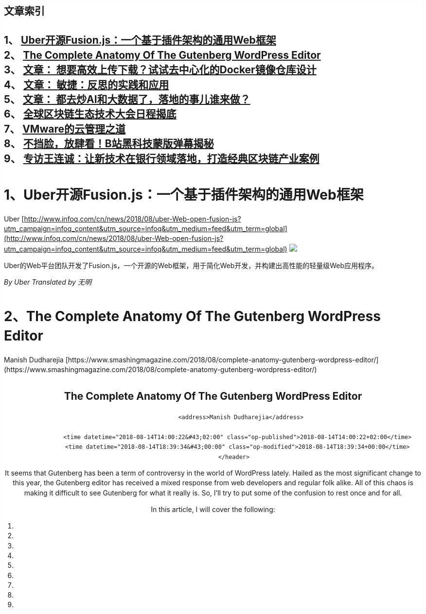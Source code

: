 ## 文章索引
1、 <a href="#1uber开源fusionjs一个基于插件架构的通用web框架" >Uber开源Fusion.js：一个基于插件架构的通用Web框架</a><br/>
2、 <a href="#2the-complete-anatomy-of-the-gutenberg-wordpress-editor" >The Complete Anatomy Of The Gutenberg WordPress Editor</a><br/>
3、 <a href="#3文章-想要高效上传下载试试去中心化的docker镜像仓库设计" >文章： 想要高效上传下载？试试去中心化的Docker镜像仓库设计</a><br/>
4、 <a href="#4文章-敏捷反思的实践和应用" >文章： 敏捷：反思的实践和应用</a><br/>
5、 <a href="#5文章-都去炒ai和大数据了落地的事儿谁来做" >文章： 都去炒AI和大数据了，落地的事儿谁来做？</a><br/>
6、 <a href="#6全球区块链生态技术大会日程揭底" >全球区块链生态技术大会日程揭底</a><br/>
7、 <a href="#7vmware的云管理之道" >VMware的云管理之道</a><br/>
8、 <a href="#8不挡脸放肆看b站黑科技蒙版弹幕揭秘" >不挡脸，放肆看！B站黑科技蒙版弹幕揭秘</a><br/>
9、 <a href="#9专访王连诚让新技术在银行领域落地打造经典区块链产业案例" >专访王连诚：让新技术在银行领域落地，打造经典区块链产业案例</a><br/><h1 id="#title_0" >1、Uber开源Fusion.js：一个基于插件架构的通用Web框架</h1>
Uber
[http://www.infoq.com/cn/news/2018/08/uber-Web-open-fusion-js?utm_campaign=infoq_content&utm_source=infoq&utm_medium=feed&utm_term=global](http://www.infoq.com/cn/news/2018/08/uber-Web-open-fusion-js?utm_campaign=infoq_content&utm_source=infoq&utm_medium=feed&utm_term=global)
<img src="http://www.infoq.com/styles/i/logo_bigger.jpg"/><p>Uber的Web平台团队开发了Fusion.js，一个开源的Web框架，用于简化Web开发，并构建出高性能的轻量级Web应用程序。</p> <i>By Uber</i> <i> Translated by 无明</i>
---------------
<h1 id="#title_1" >2、The Complete Anatomy Of The Gutenberg WordPress Editor</h1>
Manish Dudharejia
[https://www.smashingmagazine.com/2018/08/complete-anatomy-gutenberg-wordpress-editor/](https://www.smashingmagazine.com/2018/08/complete-anatomy-gutenberg-wordpress-editor/)
<html>
            <head>
              <meta charset="utf-8">
              <link rel="canonical" href="https://www.smashingmagazine.com/2018/08/complete-anatomy-gutenberg-wordpress-editor/" />
              <title>The Complete Anatomy Of The Gutenberg WordPress Editor</title>
            </head>
            <body>
              <article>
                <header>
                  <h1>The Complete Anatomy Of The Gutenberg WordPress Editor</h1>
                  
                    
                    <address>Manish Dudharejia</address>
                  
                  <time datetime="2018-08-14T14:00:22&#43;02:00" class="op-published">2018-08-14T14:00:22+02:00</time>
                  <time datetime="2018-08-14T18:39:34&#43;00:00" class="op-modified">2018-08-14T18:39:34+00:00</time>
                </header>
                

<p>It seems that Gutenberg has been a term of controversy in the world of WordPress lately. Hailed as the most significant change to  this year, the Gutenberg editor has received a mixed response from web developers and regular folk alike. All of this chaos is making it difficult to see Gutenberg for what it really is. So, I’ll try to put some of the confusion to rest once and for all.</p>

<p>In this article, I will cover the following:</p>

<ol>
<li></li>
<li></li>
<li></li>
<li></li>
<li></li>
<li></li>
<li></li>
<li></li>
<li></li>
</ol>
